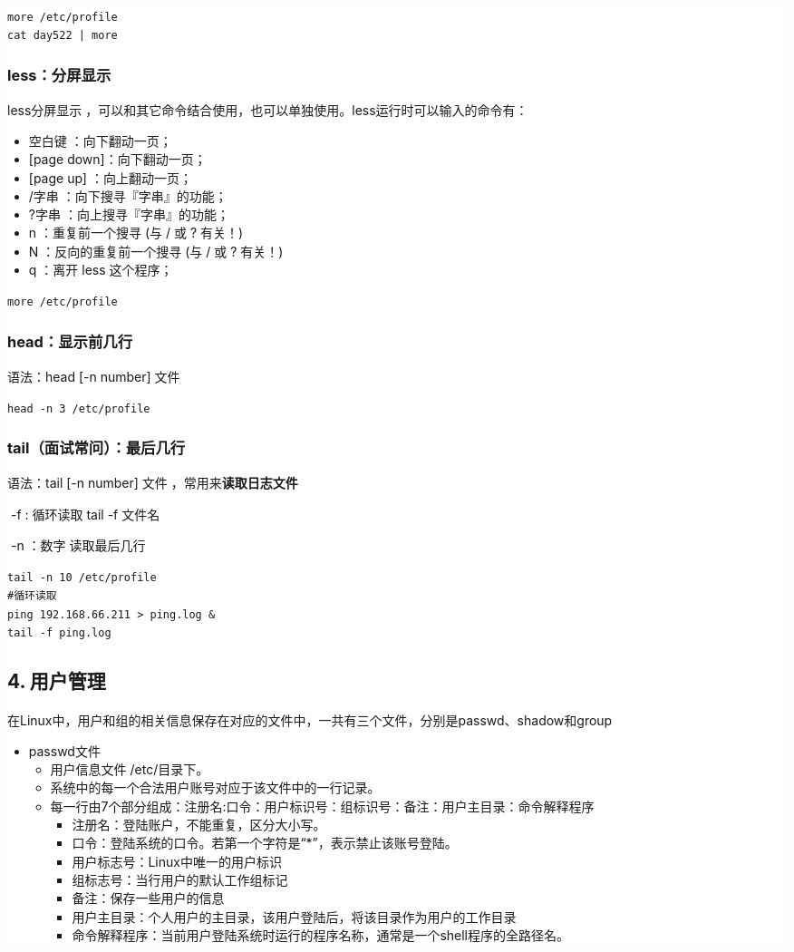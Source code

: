 ```shell
more /etc/profile
cat day522 | more
```

### less：分屏显示

less分屏显示 ，可以和其它命令结合使用，也可以单独使用。less运行时可以输入的命令有：

- 空白键    ：向下翻动一页；
- [page down]：向下翻动一页；
- [page up]  ：向上翻动一页；
- /字串     ：向下搜寻『字串』的功能；
- ?字串     ：向上搜寻『字串』的功能；
- n         ：重复前一个搜寻 (与 / 或 ? 有关！)
- N         ：反向的重复前一个搜寻 (与 / 或 ? 有关！)
- q         ：离开 less 这个程序；

```shell
more /etc/profile
```

### head：显示前几行

语法：head [-n number] 文件 

```shell
head -n 3 /etc/profile
```

### tail（面试常问）：**最后**几行

语法：tail [-n number] 文件 ，常用来**读取日志文件**

​      -f : 循环读取  tail  -f  文件名

​     -n ：数字  读取最后几行

```shell
tail -n 10 /etc/profile
#循环读取
ping 192.168.66.211 > ping.log &
tail -f ping.log
```

## 4. 用户管理

在Linux中，用户和组的相关信息保存在对应的文件中，一共有三个文件，分别是passwd、shadow和group

- passwd文件
  - 用户信息文件  /etc/目录下。	
  - 系统中的每一个合法用户账号对应于该文件中的一行记录。
  - 每一行由7个部分组成：注册名:口令：用户标识号：组标识号：备注：用户主目录：命令解释程序
    - 注册名：登陆账户，不能重复，区分大小写。
    - 口令：登陆系统的口令。若第一个字符是“*”，表示禁止该账号登陆。
    - 用户标志号：Linux中唯一的用户标识
    - 组标志号：当行用户的默认工作组标记
    - 备注：保存一些用户的信息
    - 用户主目录：个人用户的主目录，该用户登陆后，将该目录作为用户的工作目录
    - 命令解释程序：当前用户登陆系统时运行的程序名称，通常是一个shell程序的全路径名。
